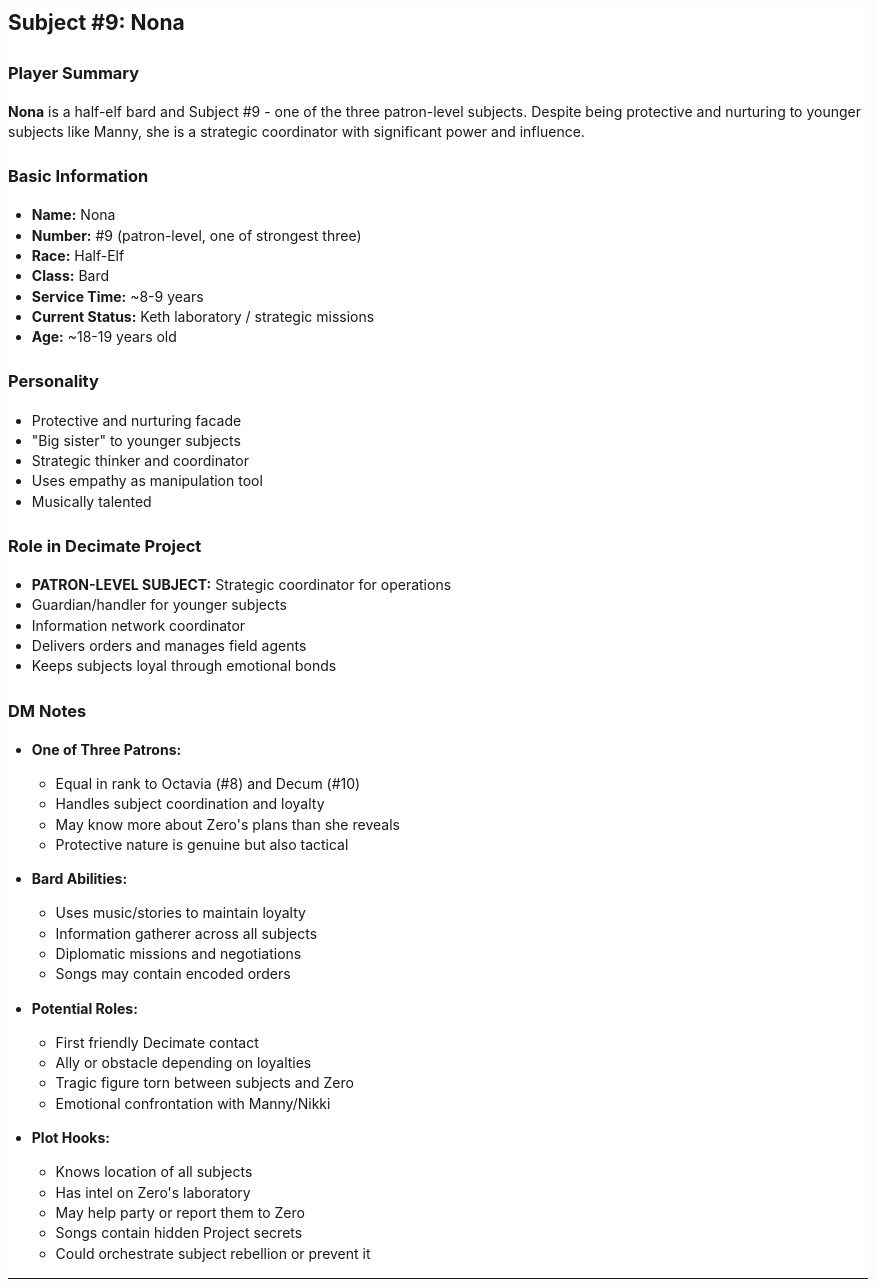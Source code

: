 
## Subject #9: Nona

### Player Summary
**Nona** is a half-elf bard and Subject #9 - one of the three patron-level subjects. Despite being protective and nurturing to younger subjects like Manny, she is a strategic coordinator with significant power and influence.

### Basic Information
- **Name:** Nona
- **Number:** #9 (patron-level, one of strongest three)
- **Race:** Half-Elf
- **Class:** Bard
- **Service Time:** ~8-9 years
- **Current Status:** Keth laboratory / strategic missions
- **Age:** ~18-19 years old

### Personality
- Protective and nurturing facade
- "Big sister" to younger subjects
- Strategic thinker and coordinator
- Uses empathy as manipulation tool
- Musically talented

### Role in Decimate Project
- **PATRON-LEVEL SUBJECT:** Strategic coordinator for operations
- Guardian/handler for younger subjects
- Information network coordinator
- Delivers orders and manages field agents
- Keeps subjects loyal through emotional bonds

### DM Notes
- **One of Three Patrons:**
  - Equal in rank to Octavia (#8) and Decum (#10)
  - Handles subject coordination and loyalty
  - May know more about Zero's plans than she reveals
  - Protective nature is genuine but also tactical

- **Bard Abilities:**
  - Uses music/stories to maintain loyalty
  - Information gatherer across all subjects
  - Diplomatic missions and negotiations
  - Songs may contain encoded orders

- **Potential Roles:**
  - First friendly Decimate contact
  - Ally or obstacle depending on loyalties
  - Tragic figure torn between subjects and Zero
  - Emotional confrontation with Manny/Nikki

- **Plot Hooks:**
  - Knows location of all subjects
  - Has intel on Zero's laboratory
  - May help party or report them to Zero
  - Songs contain hidden Project secrets
  - Could orchestrate subject rebellion or prevent it

---